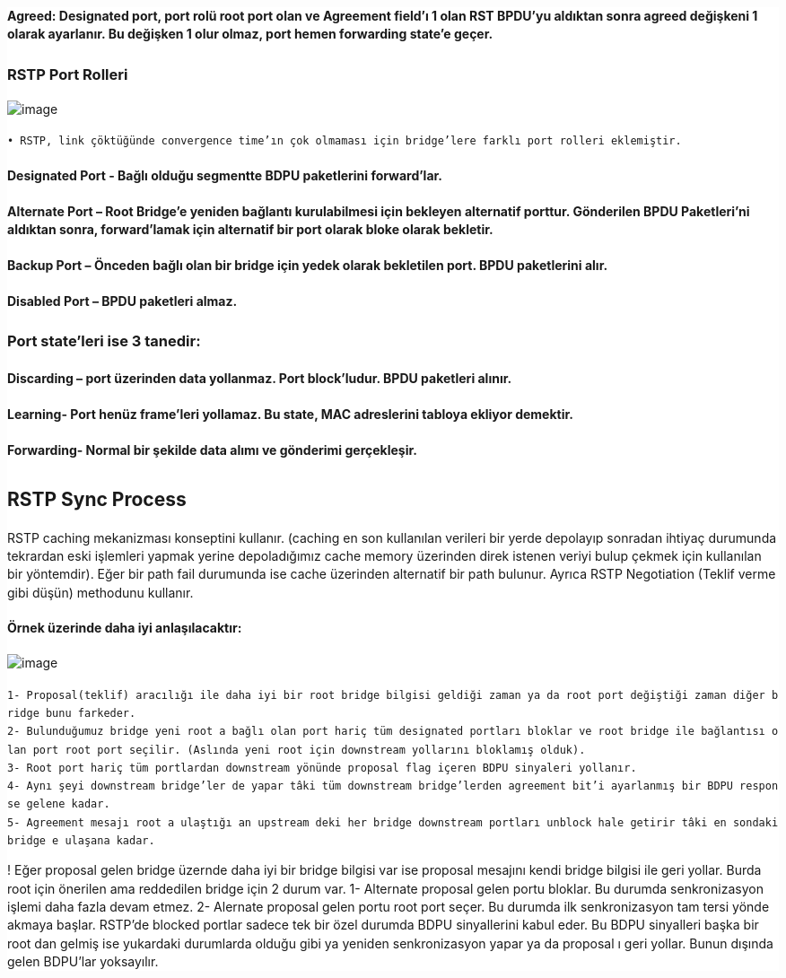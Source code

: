 #### Agreed: Designated port, port rolü root port olan ve Agreement field’ı 1 olan RST BPDU’yu aldıktan sonra agreed değişkeni 1 olarak ayarlanır. Bu değişken 1 olur olmaz, port hemen forwarding state’e geçer.
### RSTP Port Rolleri
![image](https://user-images.githubusercontent.com/80786294/209308371-ad6fe4b3-c328-4509-9cf3-ed586e22ad4b.png)

    • RSTP, link çöktüğünde convergence time’ın çok olmaması için bridge’lere farklı port rolleri eklemiştir.
#### Designated Port - Bağlı olduğu segmentte BDPU paketlerini forward’lar.
#### Alternate Port – Root Bridge’e yeniden bağlantı kurulabilmesi için bekleyen alternatif porttur. Gönderilen BPDU Paketleri’ni aldıktan sonra, forward’lamak için alternatif bir port olarak bloke olarak bekletir.
#### Backup Port – Önceden bağlı olan bir bridge için yedek olarak bekletilen port. BPDU paketlerini alır.
#### Disabled Port – BPDU paketleri almaz.

### Port state’leri ise 3 tanedir:
#### Discarding – port üzerinden data yollanmaz. Port block’ludur. BPDU paketleri alınır.
#### Learning- Port henüz frame’leri yollamaz. Bu state, MAC adreslerini tabloya ekliyor demektir.
#### Forwarding- Normal bir şekilde data alımı ve gönderimi gerçekleşir.

## RSTP Sync Process
RSTP caching mekanizması konseptini kullanır. (caching en son kullanılan verileri bir yerde depolayıp sonradan ihtiyaç durumunda tekrardan eski işlemleri yapmak yerine depoladığımız cache memory üzerinden direk istenen veriyi bulup çekmek için kullanılan bir yöntemdir). Eğer bir path fail durumunda ise cache üzerinden alternatif bir path bulunur. Ayrıca RSTP Negotiation (Teklif verme gibi düşün) methodunu kullanır.
#### Örnek üzerinde daha iyi anlaşılacaktır:
![image](https://user-images.githubusercontent.com/80786294/209308414-6b2b736e-ccbd-4a65-a726-eee2c98e5490.png)

    1- Proposal(teklif) aracılığı ile daha iyi bir root bridge bilgisi geldiği zaman ya da root port değiştiği zaman diğer bridge bunu farkeder. 
    2- Bulunduğumuz bridge yeni root a bağlı olan port hariç tüm designated portları bloklar ve root bridge ile bağlantısı olan port root port seçilir. (Aslında yeni root için downstream yollarını bloklamış olduk).
    3- Root port hariç tüm portlardan downstream yönünde proposal flag içeren BDPU sinyaleri yollanır.
    4- Aynı şeyi downstream bridge’ler de yapar tâki tüm downstream bridge’lerden agreement bit’i ayarlanmış bir BDPU response gelene kadar.
    5- Agreement mesajı root a ulaştığı an upstream deki her bridge downstream portları unblock hale getirir tâki en sondaki bridge e ulaşana kadar. 
! Eğer proposal gelen bridge üzernde daha iyi bir bridge bilgisi var ise proposal mesajını kendi bridge bilgisi ile geri yollar. Burda root için önerilen ama reddedilen bridge için 2 durum var.
    1- Alternate proposal gelen portu bloklar. Bu durumda senkronizasyon işlemi daha fazla devam etmez.
    2- Alernate proposal gelen portu root port seçer. Bu durumda ilk senkronizasyon tam tersi yönde akmaya başlar.
RSTP’de blocked portlar sadece tek bir özel durumda BDPU sinyallerini kabul eder. Bu BDPU sinyalleri başka bir root dan gelmiş ise yukardaki durumlarda olduğu gibi ya yeniden senkronizasyon yapar ya da proposal ı geri yollar. Bunun dışında gelen BDPU’lar yoksayılır.
